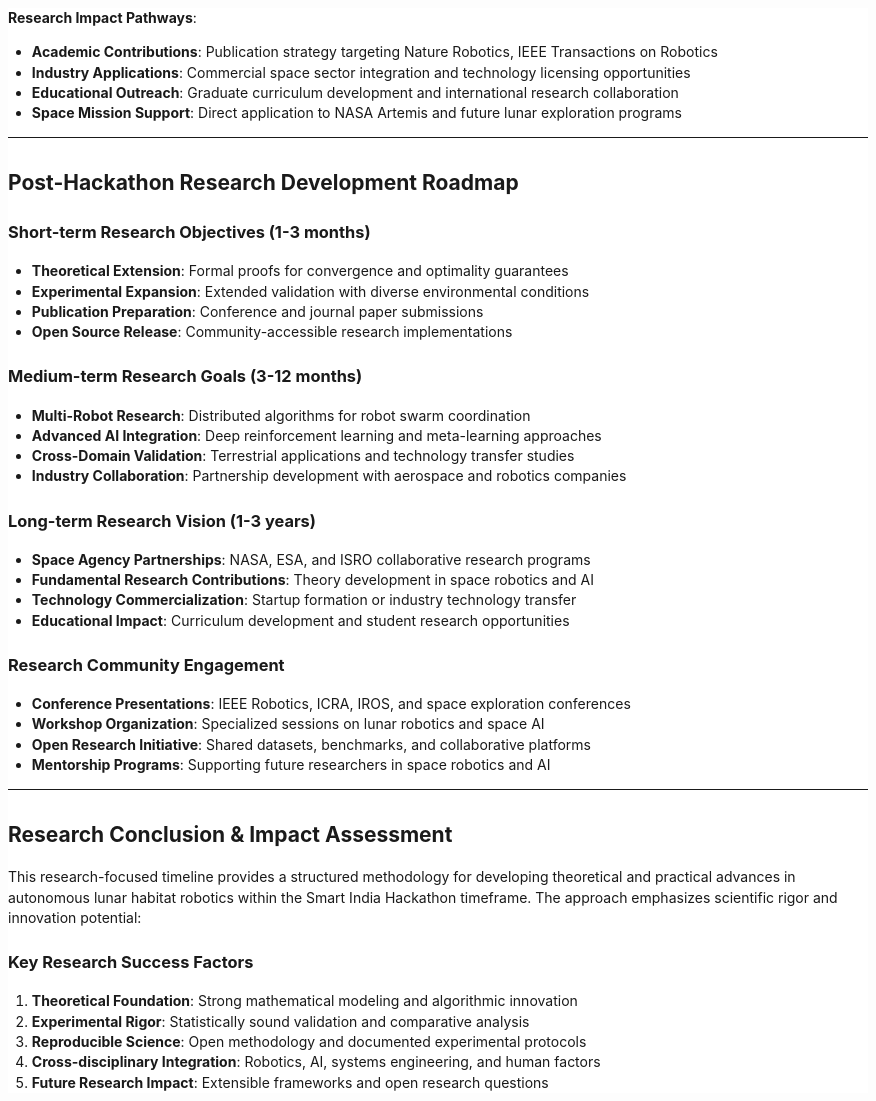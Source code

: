 **Research Impact Pathways**:
- **Academic Contributions**: Publication strategy targeting Nature Robotics, IEEE Transactions on Robotics
- **Industry Applications**: Commercial space sector integration and technology licensing opportunities
- **Educational Outreach**: Graduate curriculum development and international research collaboration
- **Space Mission Support**: Direct application to NASA Artemis and future lunar exploration programs

---

## Post-Hackathon Research Development Roadmap

### Short-term Research Objectives (1-3 months)
- **Theoretical Extension**: Formal proofs for convergence and optimality guarantees
- **Experimental Expansion**: Extended validation with diverse environmental conditions
- **Publication Preparation**: Conference and journal paper submissions
- **Open Source Release**: Community-accessible research implementations

### Medium-term Research Goals (3-12 months)
- **Multi-Robot Research**: Distributed algorithms for robot swarm coordination
- **Advanced AI Integration**: Deep reinforcement learning and meta-learning approaches
- **Cross-Domain Validation**: Terrestrial applications and technology transfer studies
- **Industry Collaboration**: Partnership development with aerospace and robotics companies

### Long-term Research Vision (1-3 years)
- **Space Agency Partnerships**: NASA, ESA, and ISRO collaborative research programs
- **Fundamental Research Contributions**: Theory development in space robotics and AI
- **Technology Commercialization**: Startup formation or industry technology transfer
- **Educational Impact**: Curriculum development and student research opportunities

### Research Community Engagement
- **Conference Presentations**: IEEE Robotics, ICRA, IROS, and space exploration conferences
- **Workshop Organization**: Specialized sessions on lunar robotics and space AI
- **Open Research Initiative**: Shared datasets, benchmarks, and collaborative platforms
- **Mentorship Programs**: Supporting future researchers in space robotics and AI

---

## Research Conclusion & Impact Assessment

This research-focused timeline provides a structured methodology for developing theoretical and practical advances in autonomous lunar habitat robotics within the Smart India Hackathon timeframe. The approach emphasizes scientific rigor and innovation potential:

### Key Research Success Factors

1. **Theoretical Foundation**: Strong mathematical modeling and algorithmic innovation
2. **Experimental Rigor**: Statistically sound validation and comparative analysis
3. **Reproducible Science**: Open methodology and documented experimental protocols
4. **Cross-disciplinary Integration**: Robotics, AI, systems engineering, and human factors
5. **Future Research Impact**: Extensible frameworks and open research questions

